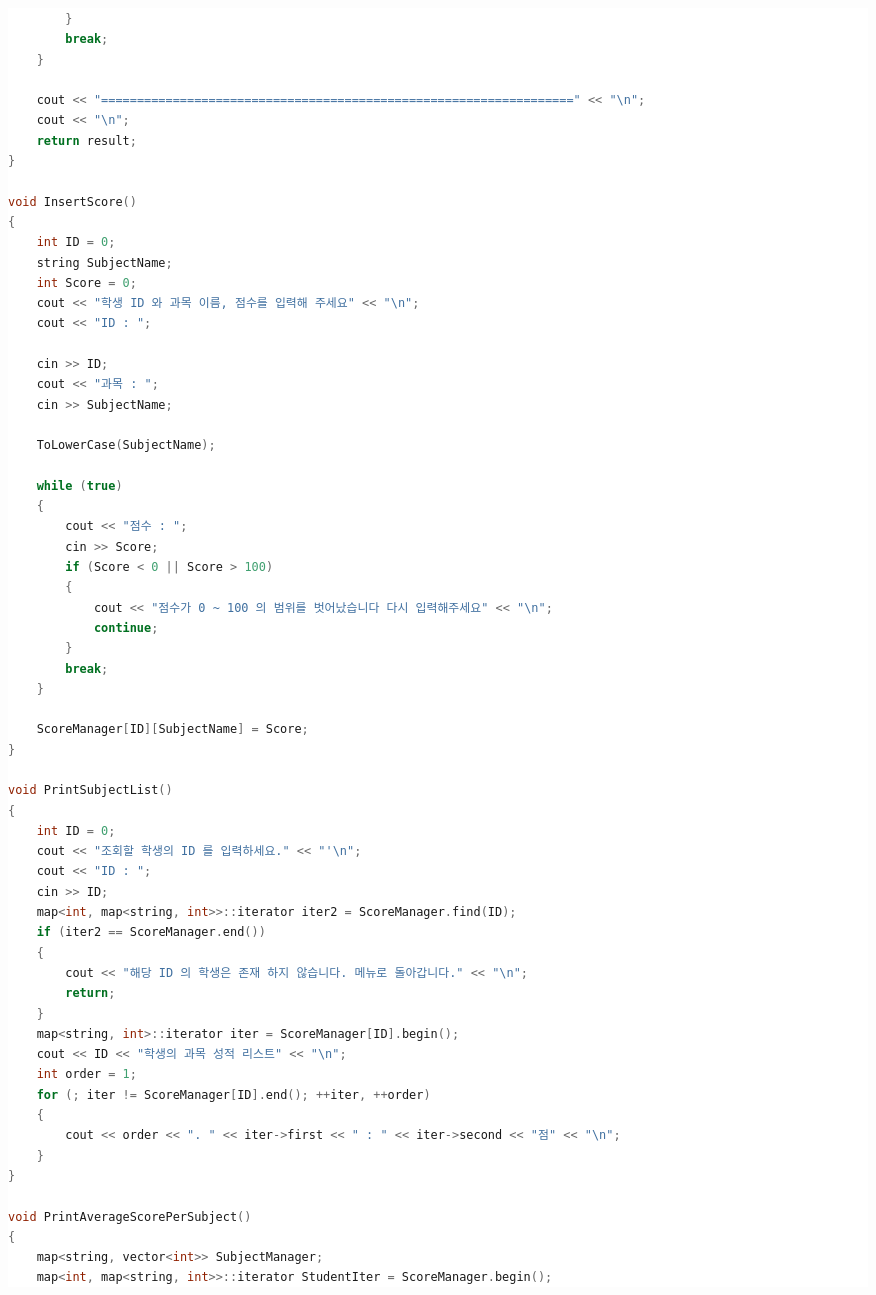 ```c++
		}
		break;
	}

	cout << "==================================================================" << "\n";
	cout << "\n";
	return result;
}

void InsertScore()
{
	int ID = 0;
	string SubjectName;
	int Score = 0;
	cout << "학생 ID 와 과목 이름, 점수를 입력해 주세요" << "\n";
	cout << "ID : ";

	cin >> ID;
	cout << "과목 : ";
	cin >> SubjectName;

	ToLowerCase(SubjectName);

	while (true)
	{
		cout << "점수 : ";
		cin >> Score;
		if (Score < 0 || Score > 100)
		{
			cout << "점수가 0 ~ 100 의 범위를 벗어났습니다 다시 입력해주세요" << "\n";
			continue;
		}
		break;
	}
	
	ScoreManager[ID][SubjectName] = Score;
}

void PrintSubjectList()
{
	int ID = 0;
	cout << "조회할 학생의 ID 를 입력하세요." << "'\n";
	cout << "ID : ";
	cin >> ID;
	map<int, map<string, int>>::iterator iter2 = ScoreManager.find(ID);
	if (iter2 == ScoreManager.end())
	{
		cout << "해당 ID 의 학생은 존재 하지 않습니다. 메뉴로 돌아갑니다." << "\n";
		return;
	}
	map<string, int>::iterator iter = ScoreManager[ID].begin();
	cout << ID << "학생의 과목 성적 리스트" << "\n";
	int order = 1;
	for (; iter != ScoreManager[ID].end(); ++iter, ++order)
	{
		cout << order << ". " << iter->first << " : " << iter->second << "점" << "\n";
	}
}

void PrintAverageScorePerSubject()
{
	map<string, vector<int>> SubjectManager;
	map<int, map<string, int>>::iterator StudentIter = ScoreManager.begin();
```